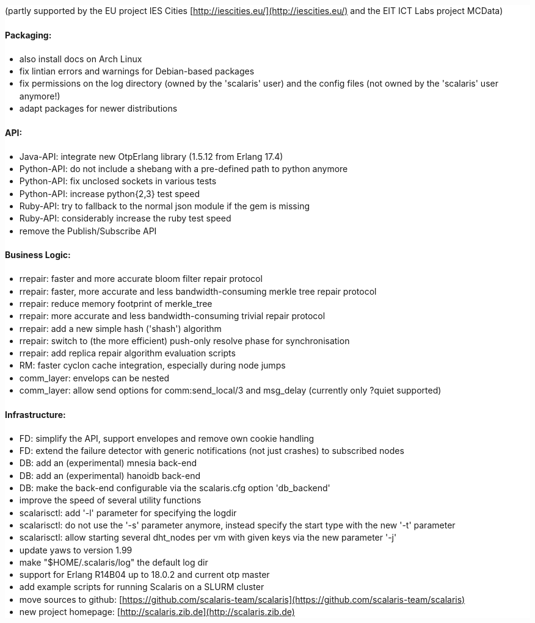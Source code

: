 (partly supported by the EU project IES Cities [http://iescities.eu/](http://iescities.eu/) and the EIT ICT Labs project MCData)

#### Packaging:

 * also install docs on Arch Linux
 * fix lintian errors and warnings for Debian-based packages
 * fix permissions on the log directory (owned by the 'scalaris' user) and the config files (not owned by the 'scalaris' user anymore!)
 * adapt packages for newer distributions

#### API:

 * Java-API: integrate new OtpErlang library (1.5.12 from Erlang 17.4)
 * Python-API: do not include a shebang with a pre-defined path to python anymore
 * Python-API: fix unclosed sockets in various tests
 * Python-API: increase python{2,3} test speed
 * Ruby-API: try to fallback to the normal json module if the gem is missing
 * Ruby-API: considerably increase the ruby test speed
 * remove the Publish/Subscribe API

#### Business Logic:

 * rrepair: faster and more accurate bloom filter repair protocol
 * rrepair: faster, more accurate and less bandwidth-consuming merkle tree repair protocol
 * rrepair: reduce memory footprint of merkle_tree
 * rrepair: more accurate and less bandwidth-consuming trivial repair protocol
 * rrepair: add a new simple hash ('shash') algorithm
 * rrepair: switch to (the more efficient) push-only resolve phase for synchronisation
 * rrepair: add replica repair algorithm evaluation scripts
 * RM: faster cyclon cache integration, especially during node jumps
 * comm_layer: envelops can be nested
 * comm_layer: allow send options for comm:send_local/3 and msg_delay (currently only ?quiet supported)

#### Infrastructure:

 * FD: simplify the API, support envelopes and remove own cookie handling
 * FD: extend the failure detector with generic notifications (not just crashes) to subscribed nodes
 * DB: add an (experimental) mnesia back-end
 * DB: add an (experimental) hanoidb back-end
 * DB: make the back-end configurable via the scalaris.cfg option 'db_backend'
 * improve the speed of several utility functions
 * scalarisctl: add '-l' parameter for specifying the logdir
 * scalarisctl: do not use the '-s' parameter anymore, instead specify the start type with the new '-t' parameter
 * scalarisctl: allow starting several dht_nodes per vm with given keys via the new parameter '-j'
 * update yaws to version 1.99
 * make "$HOME/.scalaris/log" the default log dir
 * support for Erlang R14B04 up to 18.0.2 and current otp master
 * add example scripts for running Scalaris on a SLURM cluster
 * move sources to github: [https://github.com/scalaris-team/scalaris](https://github.com/scalaris-team/scalaris)
 * new project homepage: [http://scalaris.zib.de](http://scalaris.zib.de)
